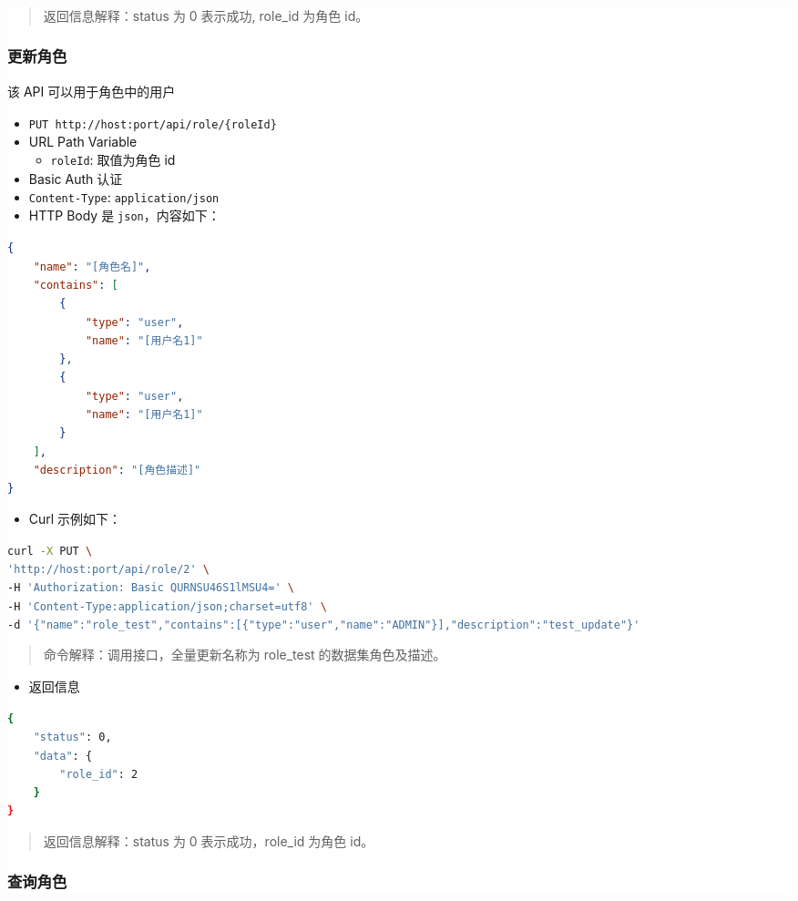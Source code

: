 > 返回信息解释：status 为 0 表示成功, role_id 为角色 id。

### 更新角色

该 API 可以用于角色中的用户

- `PUT http://host:port/api/role/{roleId}`
- URL Path Variable
	- `roleId`: 取值为角色 id
- Basic Auth 认证
- `Content-Type`: `application/json`
- HTTP Body 是 `json`，内容如下：

```json
{
    "name": "[角色名]",
    "contains": [
        {
            "type": "user",
            "name": "[用户名1]"
        },
        {
            "type": "user",
            "name": "[用户名1]"
        }
    ],
    "description": "[角色描述]"
}
```

- Curl 示例如下：

```sh
curl -X PUT \
'http://host:port/api/role/2' \
-H 'Authorization: Basic QURNSU46S1lMSU4=' \
-H 'Content-Type:application/json;charset=utf8' \
-d '{"name":"role_test","contains":[{"type":"user","name":"ADMIN"}],"description":"test_update"}'
```

> 命令解释：调用接口，全量更新名称为 role_test 的数据集角色及描述。

- 返回信息

```sh
{
	"status": 0,
	"data": {
		"role_id": 2
	}
}
```

> 返回信息解释：status 为 0 表示成功，role_id 为角色 id。

### 查询角色
